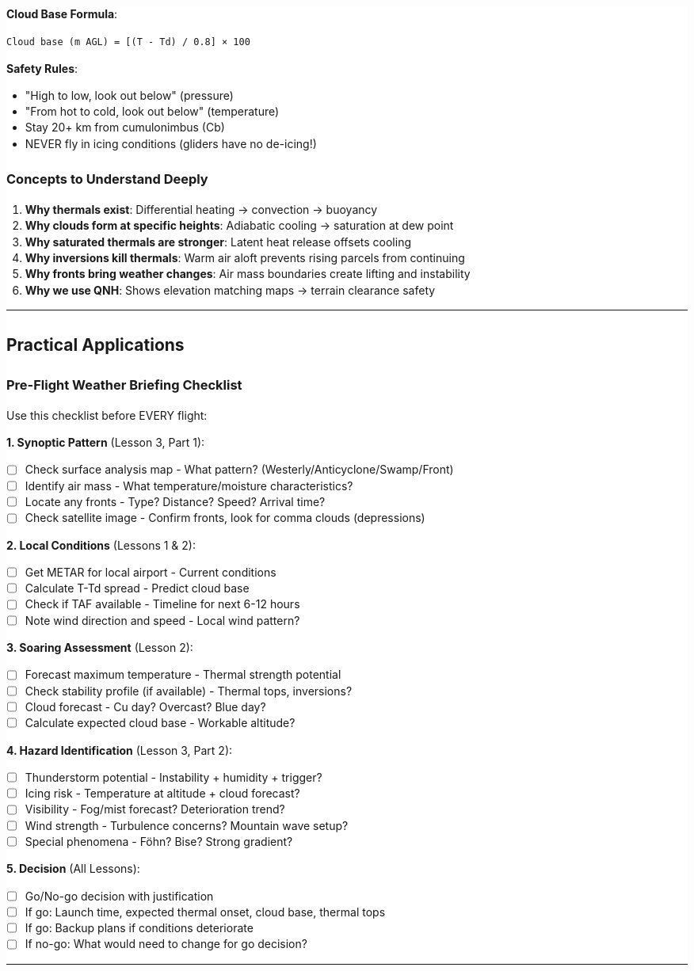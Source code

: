**Cloud Base Formula**:
```
Cloud base (m AGL) = [(T - Td) / 0.8] × 100
```

**Safety Rules**:
- "High to low, look out below" (pressure)
- "From hot to cold, look out below" (temperature)
- Stay 20+ km from cumulonimbus (Cb)
- NEVER fly in icing conditions (gliders have no de-icing!)

### Concepts to Understand Deeply

1. **Why thermals exist**: Differential heating → convection → buoyancy
2. **Why clouds form at specific heights**: Adiabatic cooling → saturation at dew point
3. **Why saturated thermals are stronger**: Latent heat release offsets cooling
4. **Why inversions kill thermals**: Warm air aloft prevents rising parcels from continuing
5. **Why fronts bring weather changes**: Air mass boundaries create lifting and instability
6. **Why we use QNH**: Shows elevation matching maps → terrain clearance safety

---

## Practical Applications

### Pre-Flight Weather Briefing Checklist

Use this checklist before EVERY flight:

**1. Synoptic Pattern** (Lesson 3, Part 1):
- [ ] Check surface analysis map - What pattern? (Westerly/Anticyclone/Swamp/Front)
- [ ] Identify air mass - What temperature/moisture characteristics?
- [ ] Locate any fronts - Type? Distance? Speed? Arrival time?
- [ ] Check satellite image - Confirm fronts, look for comma clouds (depressions)

**2. Local Conditions** (Lessons 1 & 2):
- [ ] Get METAR for local airport - Current conditions
- [ ] Calculate T-Td spread - Predict cloud base
- [ ] Check if TAF available - Timeline for next 6-12 hours
- [ ] Note wind direction and speed - Local wind pattern?

**3. Soaring Assessment** (Lesson 2):
- [ ] Forecast maximum temperature - Thermal strength potential
- [ ] Check stability profile (if available) - Thermal tops, inversions?
- [ ] Cloud forecast - Cu day? Overcast? Blue day?
- [ ] Calculate expected cloud base - Workable altitude?

**4. Hazard Identification** (Lesson 3, Part 2):
- [ ] Thunderstorm potential - Instability + humidity + trigger?
- [ ] Icing risk - Temperature at altitude + cloud forecast?
- [ ] Visibility - Fog/mist forecast? Deterioration trend?
- [ ] Wind strength - Turbulence concerns? Mountain wave setup?
- [ ] Special phenomena - Föhn? Bise? Strong gradient?

**5. Decision** (All Lessons):
- [ ] Go/No-go decision with justification
- [ ] If go: Launch time, expected thermal onset, cloud base, thermal tops
- [ ] If go: Backup plans if conditions deteriorate
- [ ] If no-go: What would need to change for go decision?

---